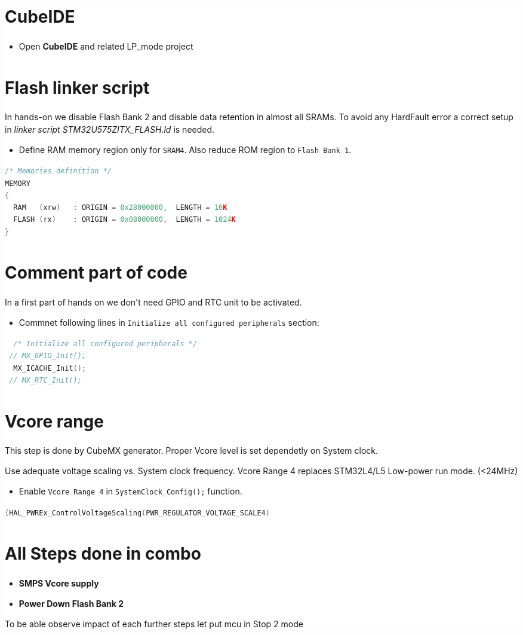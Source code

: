 # CubeIDE
- Open **CubeIDE** and related LP_mode project

# Flash linker script
In hands-on we disable Flash Bank 2 and disable data retention in almost all SRAMs. To avoid any HardFault error a correct setup in *linker script STM32U575ZITX_FLASH.ld* is needed.

- Define RAM memory region only for `SRAM4`. Also reduce ROM region to `Flash Bank 1`.

```c
/* Memories definition */
MEMORY
{
  RAM	(xrw)	: ORIGIN = 0x28000000,	LENGTH = 16K
  FLASH	(rx)	: ORIGIN = 0x08000000,	LENGTH = 1024K
}
```
# Comment part of code
In a first part of hands on we don't need GPIO and RTC unit to be activated.

- Commnet following lines in `Initialize all configured peripherals` section:

```c
  /* Initialize all configured peripherals */
 // MX_GPIO_Init();
  MX_ICACHE_Init();
 // MX_RTC_Init();
```

# Vcore range
<awarning>
This step is done by CubeMX generator. Proper Vcore level is set dependetly on System clock.
</awarning>
<p> </p>
Use adequate voltage scaling vs. System clock frequency. Vcore Range 4 replaces STM32L4/L5 Low-power run mode. (<24MHz)

- Enable `Vcore Range 4` in `SystemClock_Config();` function.

```c
(HAL_PWREx_ControlVoltageScaling(PWR_REGULATOR_VOLTAGE_SCALE4)
```

# All Steps done in combo
- **SMPS Vcore supply**

- **Power Down Flash Bank 2**

To be able observe impact of each further steps let put mcu in Stop 2 mode
